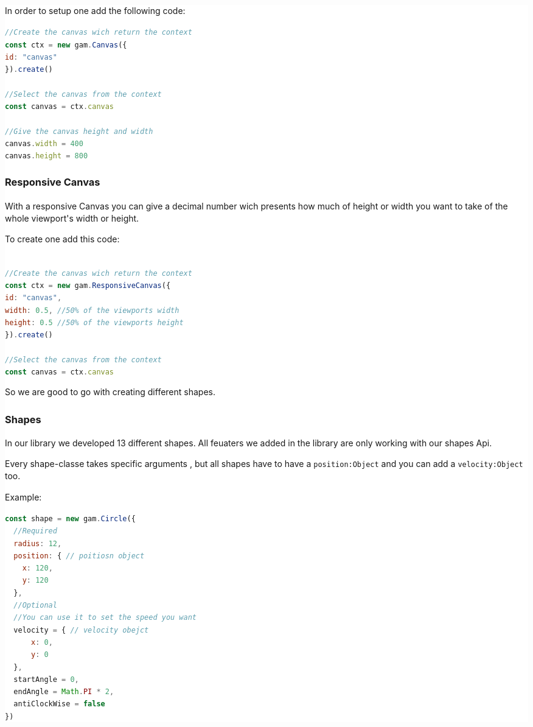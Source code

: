 In order to setup one add the following code:

```javascript
//Create the canvas wich return the context
const ctx = new gam.Canvas({
id: "canvas"
}).create()

//Select the canvas from the context
const canvas = ctx.canvas

//Give the canvas height and width
canvas.width = 400
canvas.height = 800
```


<h3 id="res">Responsive Canvas</h3>

With a responsive Canvas you can give a decimal number wich presents how much of height or width you want to take of the whole viewport's width or height.

To create one add this code:

```javascript

//Create the canvas wich return the context
const ctx = new gam.ResponsiveCanvas({
id: "canvas",
width: 0.5, //50% of the viewports width
height: 0.5 //50% of the viewports height
}).create()

//Select the canvas from the context
const canvas = ctx.canvas

```
So we are good to go with creating different shapes.

<h3 id="sha">Shapes</h3>

In our library we developed 13 different shapes. All feuaters we added in the library are only working with our shapes Api.



Every shape-classe takes specific arguments , but all shapes have to have a `position:Object` and you can add a `velocity:Object` too.

Example:
```javascript
const shape = new gam.Circle({
  //Required
  radius: 12, 
  position: { // poitiosn object
    x: 120,
    y: 120
  },
  //Optional 
  //You can use it to set the speed you want
  velocity = { // velocity obejct 
      x: 0,
      y: 0
  },
  startAngle = 0,
  endAngle = Math.PI * 2,
  antiClockWise = false
})
```